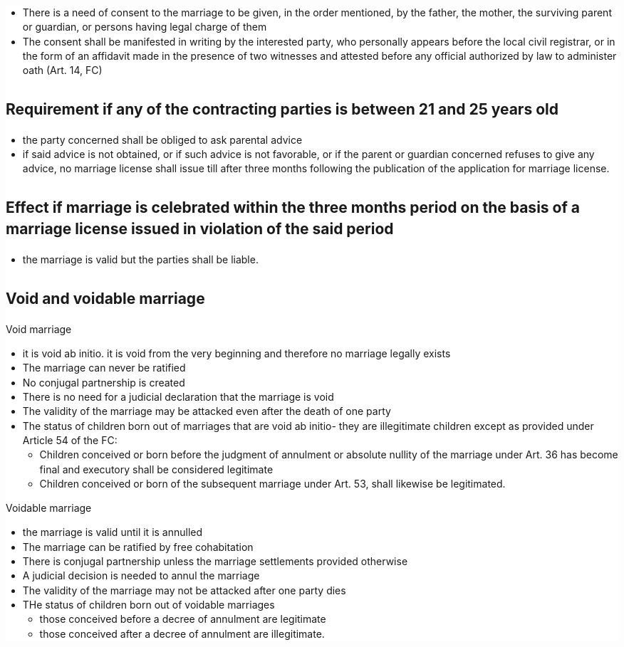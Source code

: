 - There is a need of consent to the marriage to be given, in the order mentioned, by the father, the mother, the surviving parent or guardian, or persons having legal charge of them
- The consent shall be manifested in writing by the interested party, who personally appears before the local civil registrar, or in the form of an affidavit made in the presence of two witnesses and attested before any official authorized by law to administer oath (Art. 14, FC)

  

## Requirement if any of the contracting parties is between 21 and 25 years old

- the party concerned shall be obliged to ask parental advice
- if said advice is not obtained, or if such advice is not favorable, or if the parent or guardian concerned refuses to give any advice, no marriage license shall issue till after three months following the publication of the application for marriage license.

  

## Effect if marriage is celebrated within the three months period on the basis of a marriage license issued in violation of the said period

- the marriage is valid but the parties shall be liable.

  

  

## Void and voidable marriage

  

Void marriage

- it is void ab initio. it is void from the very beginning and therefore no marriage legally exists
- The marriage can never be ratified
- No conjugal partnership is created
- There is no need for a judicial declaration that the marriage is void
- The validity of the marriage may be attacked even after the death of one party
- The status of children born out of marriages that are void ab initio- they are illegitimate children except as provided under Article 54 of the FC:
    - Children conceived or born before the judgment of annulment or absolute nullity of the marriage under Art. 36 has become final and executory shall be considered legitimate
    - Children conceived or born of the subsequent marriage under Art. 53, shall likewise be legitimated.

Voidable marriage

- the marriage is valid until it is annulled
- The marriage can be ratified by free cohabitation
- There is conjugal partnership unless the marriage settlements provided otherwise
- A judicial decision is needed to annul the marriage
- The validity of the marriage may not be attacked after one party dies
- THe status of children born out of voidable marriages
    - those conceived before a decree of annulment are legitimate
    - those conceived after a decree of annulment are illegitimate.
